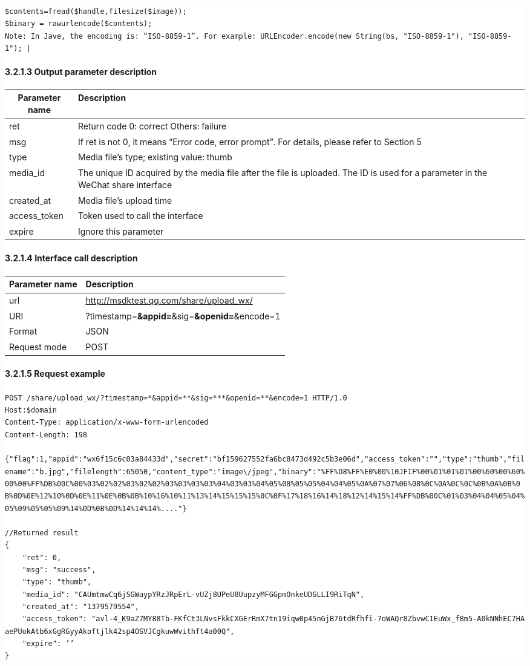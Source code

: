 	$contents=fread($handle,filesize($image));
	$binary = rawurlencode($contents);
	Note: In Jave, the encoding is: “ISO-8859-1”. For example: URLEncoder.encode(new String(bs, "ISO-8859-1"), "ISO-8859-1"); |


#### 3.2.1.3 Output parameter description ####

| Parameter name| Description|
| ------------- |:-----|
| ret|Return code 0: correct  Others: failure |
| msg|If ret is not 0, it means “Error code, error prompt”. For details, please refer to Section 5|
| type|Media file’s type; existing value: thumb |
| media_id| The unique ID acquired by the media file after the file is uploaded. The ID is used for a parameter in the WeChat share interface |
| created_at| Media file’s upload time |
| access_token| Token used to call the interface |
| expire| Ignore this parameter|

#### 3.2.1.4 Interface call description ####

| Parameter name|  Description |
| ------------- |:-----|
| url|http://msdktest.qq.com/share/upload_wx/ |
| URI|?timestamp=**&appid=**&sig=**&openid=**&encode=1|
| Format|JSON |
| Request mode|POST  |

#### 3.2.1.5 Request example ####

	POST /share/upload_wx/?timestamp=*&appid=**&sig=***&openid=**&encode=1 HTTP/1.0
	Host:$domain
	Content-Type: application/x-www-form-urlencoded
	Content-Length: 198
	
	{"flag":1,"appid":"wx6f15c6c03a84433d","secret":"bf159627552fa6bc8473d492c5b3e06d","access_token":"","type":"thumb","filename":"b.jpg","filelength":65050,"content_type":"image\/jpeg","binary":"%FF%D8%FF%E0%00%10JFIF%00%01%01%01%00%60%00%60%00%00%FF%DB%00C%00%03%02%02%03%02%02%03%03%03%03%04%03%03%04%05%08%05%05%04%04%05%0A%07%07%06%08%0C%0A%0C%0C%0B%0A%0B%0B%0D%0E%12%10%0D%0E%11%0E%0B%0B%10%16%10%11%13%14%15%15%15%0C%0F%17%18%16%14%18%12%14%15%14%FF%DB%00C%01%03%04%04%05%04%05%09%05%05%09%14%0D%0B%0D%14%14%14%...."}
	
	//Returned result
	{
	    "ret": 0,
	    "msg": "success",
	    "type": "thumb",
	    "media_id": "CAUmtmwCq6jSGWaypYRzJRpErL-vUZj8UPeU8UupzyMFGGpmOnkeUDGLLI9RiTqN",
	    "created_at": "1379579554",
	    "access_token": "avl-4_K9aZ7MY88Tb-FKfCt3LNvsFkkCXGErRmX7tn19iqw0p45nGjB76tdRfhfi-7oWAQr8ZbvwC1EuWx_f8m5-A0kNNhEC7HAaePUokAtb6xGgRGyyAkoftjlk42sp4OSVJCgkuwWvithft4a00Q",
	    "expire": ’’
	}

